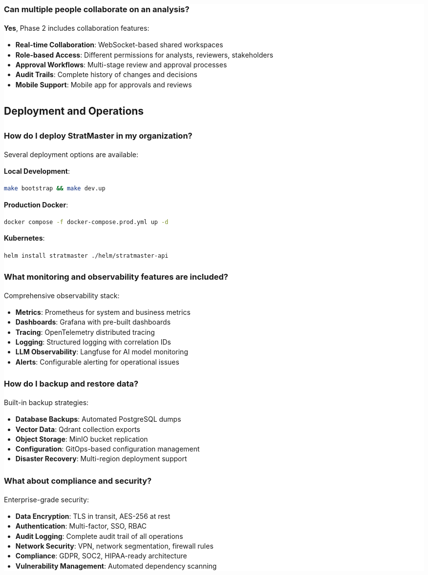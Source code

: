 ### Can multiple people collaborate on an analysis?
**Yes**, Phase 2 includes collaboration features:
- **Real-time Collaboration**: WebSocket-based shared workspaces
- **Role-based Access**: Different permissions for analysts, reviewers, stakeholders
- **Approval Workflows**: Multi-stage review and approval processes
- **Audit Trails**: Complete history of changes and decisions
- **Mobile Support**: Mobile app for approvals and reviews

## Deployment and Operations

### How do I deploy StratMaster in my organization?
Several deployment options are available:

**Local Development**:
```bash
make bootstrap && make dev.up
```

**Production Docker**:
```bash
docker compose -f docker-compose.prod.yml up -d
```

**Kubernetes**:
```bash
helm install stratmaster ./helm/stratmaster-api
```

### What monitoring and observability features are included?
Comprehensive observability stack:
- **Metrics**: Prometheus for system and business metrics
- **Dashboards**: Grafana with pre-built dashboards
- **Tracing**: OpenTelemetry distributed tracing
- **Logging**: Structured logging with correlation IDs
- **LLM Observability**: Langfuse for AI model monitoring
- **Alerts**: Configurable alerting for operational issues

### How do I backup and restore data?
Built-in backup strategies:
- **Database Backups**: Automated PostgreSQL dumps
- **Vector Data**: Qdrant collection exports
- **Object Storage**: MinIO bucket replication
- **Configuration**: GitOps-based configuration management
- **Disaster Recovery**: Multi-region deployment support

### What about compliance and security?
Enterprise-grade security:
- **Data Encryption**: TLS in transit, AES-256 at rest
- **Authentication**: Multi-factor, SSO, RBAC
- **Audit Logging**: Complete audit trail of all operations
- **Network Security**: VPN, network segmentation, firewall rules
- **Compliance**: GDPR, SOC2, HIPAA-ready architecture
- **Vulnerability Management**: Automated dependency scanning
